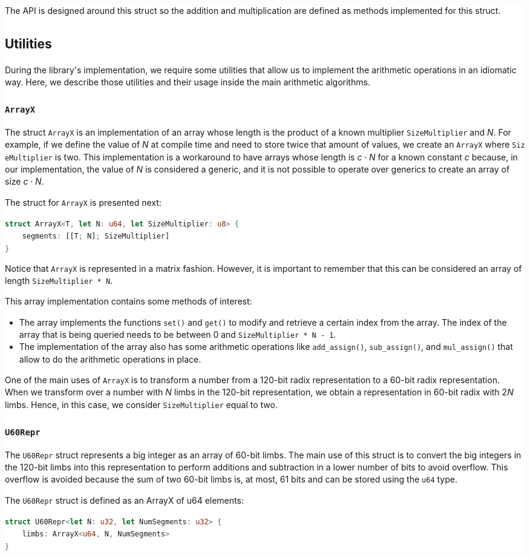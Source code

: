 The API is designed around this struct so the addition and multiplication are defined as methods implemented for this struct.

## Utilities

During the library's implementation, we require some utilities that allow us to implement the arithmetic operations in an idiomatic way. Here, we describe those utilities and their usage inside the main arithmetic algorithms.

### `ArrayX`

The struct `ArrayX` is an implementation of an array whose length is the product of a known multiplier `SizeMultiplier` and $N$. For example, if we define the value of $N$ at compile time and need to store twice that amount of values, we create an `ArrayX` where `SizeMultiplier` is two. This implementation is a workaround to have arrays whose length is $c \cdot N$ for a known constant $c$ because, in our implementation, the value of $N$ is considered a generic, and it is not possible to operate over generics to create an array of size $c \cdot N$.

The struct for `ArrayX` is presented next:

```rust
struct ArrayX<T, let N: u64, let SizeMultiplier: u8> {
    segments: [[T; N]; SizeMultiplier]
}
```

Notice that `ArrayX` is represented in a matrix fashion. However, it is important to remember that this can be considered an array of length `SizeMultiplier * N`.

This array implementation contains some methods of interest:
- The array implements the functions `set()` and `get()` to modify and retrieve a certain index from the array. The index of the array that is being queried needs to be between 0 and `SizeMultiplier * N - 1`.
- The implementation of the array also has some arithmetic operations like `add_assign()`, `sub_assign()`, and `mul_assign()` that allow to do the arithmetic operations in place. 

One of the main uses of `ArrayX` is to transform a number from a 120-bit radix representation to a 60-bit radix representation. When we transform over a number with $N$ limbs in the 120-bit representation, we obtain a representation in 60-bit radix with $2N$ limbs. Hence, in this case, we consider `SizeMultiplier` equal to two.

### `U60Repr`

The `U60Repr` struct represents a big integer as an array of 60-bit limbs. The main use of this struct is to convert the big integers in the 120-bit limbs into this representation to perform additions and subtraction in a lower number of bits to avoid overflow. This overflow is avoided because the sum of two 60-bit limbs is, at most, 61 bits and can be stored using the `u64` type.

The `U60Repr` struct is defined as an ArrayX of u64 elements:
```rust
struct U60Repr<let N: u32, let NumSegments: u32> {
    limbs: ArrayX<u64, N, NumSegments>
}
```
